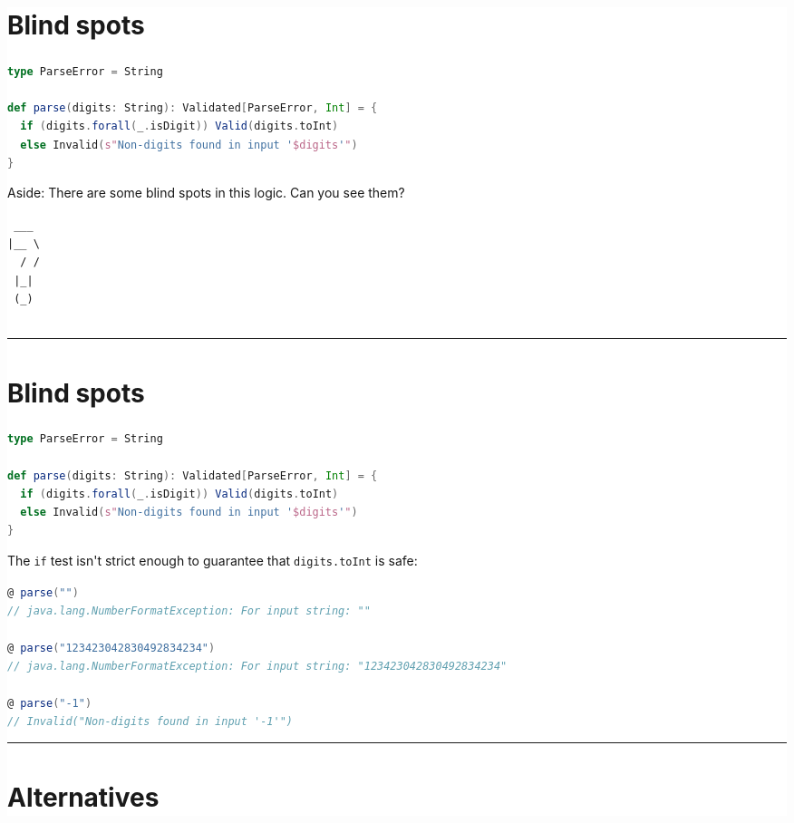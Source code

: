 
# Blind spots

```scala
type ParseError = String

def parse(digits: String): Validated[ParseError, Int] = {
  if (digits.forall(_.isDigit)) Valid(digits.toInt)
  else Invalid(s"Non-digits found in input '$digits'")
}
```

Aside: There are some blind spots in this logic. Can you see them?

```
 ___ 
|__ \
  / /
 |_| 
 (_) 
     
```

---

# Blind spots

```scala
type ParseError = String

def parse(digits: String): Validated[ParseError, Int] = {
  if (digits.forall(_.isDigit)) Valid(digits.toInt)
  else Invalid(s"Non-digits found in input '$digits'")
}
```

The `if` test isn't strict enough to guarantee that `digits.toInt` is safe:

```scala
@ parse("") 
// java.lang.NumberFormatException: For input string: ""

@ parse("123423042830492834234") 
// java.lang.NumberFormatException: For input string: "123423042830492834234"

@ parse("-1")
// Invalid("Non-digits found in input '-1'")
```

---

# Alternatives
